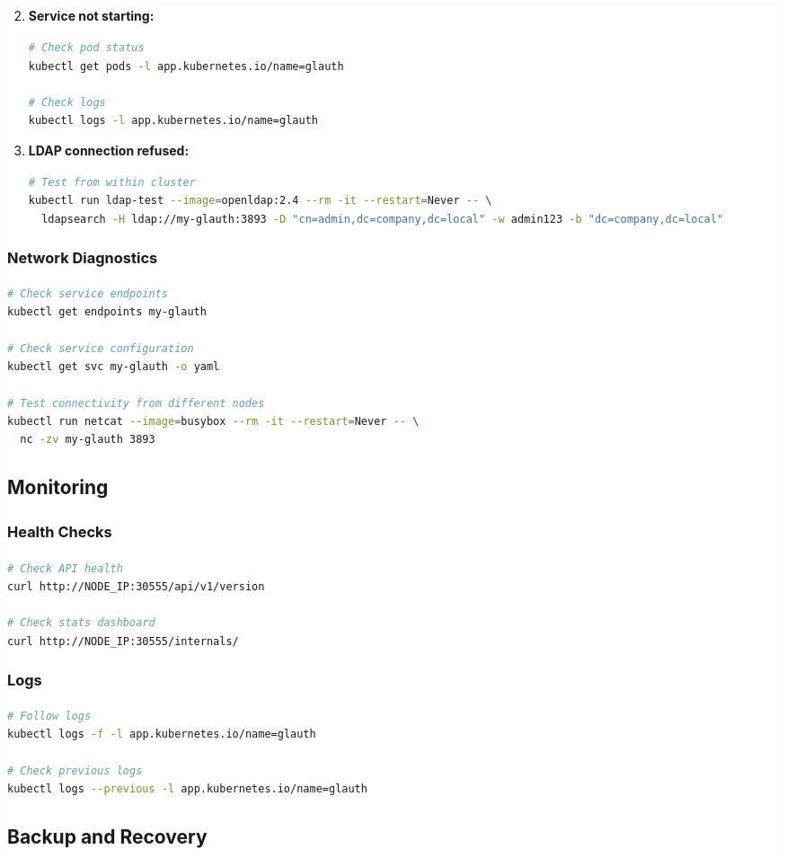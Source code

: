 2. **Service not starting:**
   ```bash
   # Check pod status
   kubectl get pods -l app.kubernetes.io/name=glauth
   
   # Check logs
   kubectl logs -l app.kubernetes.io/name=glauth
   ```

3. **LDAP connection refused:**
   ```bash
   # Test from within cluster
   kubectl run ldap-test --image=openldap:2.4 --rm -it --restart=Never -- \
     ldapsearch -H ldap://my-glauth:3893 -D "cn=admin,dc=company,dc=local" -w admin123 -b "dc=company,dc=local"
   ```

### Network Diagnostics

```bash
# Check service endpoints
kubectl get endpoints my-glauth

# Check service configuration
kubectl get svc my-glauth -o yaml

# Test connectivity from different nodes
kubectl run netcat --image=busybox --rm -it --restart=Never -- \
  nc -zv my-glauth 3893
```

## Monitoring

### Health Checks

```bash
# Check API health
curl http://NODE_IP:30555/api/v1/version

# Check stats dashboard
curl http://NODE_IP:30555/internals/
```

### Logs

```bash
# Follow logs
kubectl logs -f -l app.kubernetes.io/name=glauth

# Check previous logs
kubectl logs --previous -l app.kubernetes.io/name=glauth
```

## Backup and Recovery
